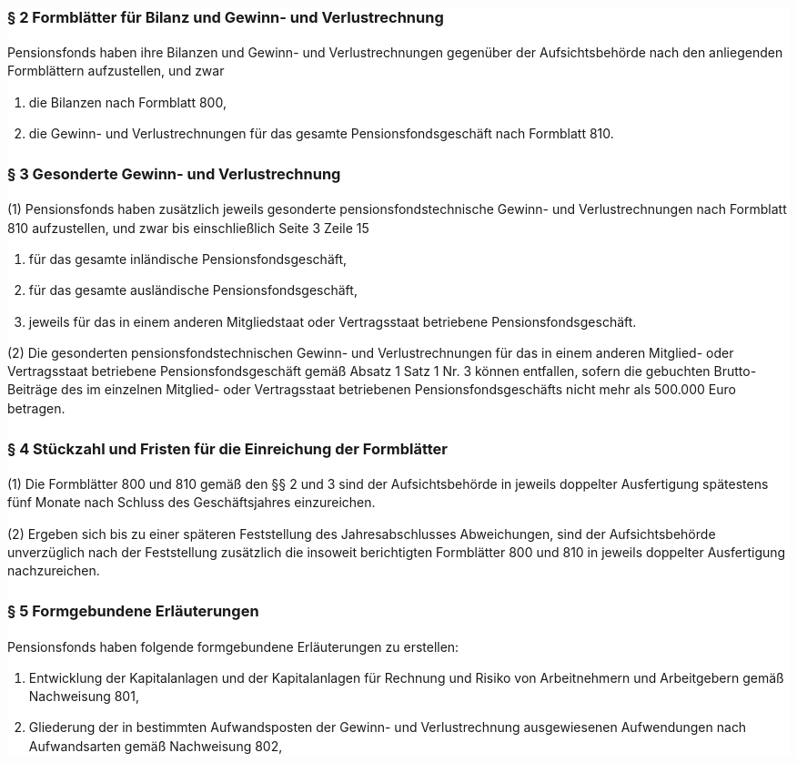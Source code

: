 ### § 2 Formblätter für Bilanz und Gewinn- und Verlustrechnung

Pensionsfonds haben ihre Bilanzen und Gewinn- und Verlustrechnungen
gegenüber der Aufsichtsbehörde nach den anliegenden Formblättern
aufzustellen, und zwar

1.  die Bilanzen nach Formblatt 800,


2.  die Gewinn- und Verlustrechnungen für das gesamte
    Pensionsfondsgeschäft nach Formblatt 810.

### § 3 Gesonderte Gewinn- und Verlustrechnung

(1) Pensionsfonds haben zusätzlich jeweils gesonderte
pensionsfondstechnische Gewinn- und Verlustrechnungen nach Formblatt
810 aufzustellen, und zwar bis einschließlich Seite 3 Zeile 15

1.  für das gesamte inländische Pensionsfondsgeschäft,


2.  für das gesamte ausländische Pensionsfondsgeschäft,


3.  jeweils für das in einem anderen Mitgliedstaat oder Vertragsstaat
    betriebene Pensionsfondsgeschäft.




(2) Die gesonderten pensionsfondstechnischen Gewinn- und
Verlustrechnungen für das in einem anderen Mitglied- oder
Vertragsstaat betriebene Pensionsfondsgeschäft gemäß Absatz 1 Satz 1
Nr. 3 können entfallen, sofern die gebuchten Brutto-Beiträge des im
einzelnen Mitglied- oder Vertragsstaat betriebenen
Pensionsfondsgeschäfts nicht mehr als 500.000 Euro betragen.

### § 4 Stückzahl und Fristen für die Einreichung der Formblätter

(1) Die Formblätter 800 und 810 gemäß den §§ 2 und 3 sind der
Aufsichtsbehörde in jeweils doppelter Ausfertigung spätestens fünf
Monate nach Schluss des Geschäftsjahres einzureichen.

(2) Ergeben sich bis zu einer späteren Feststellung des
Jahresabschlusses Abweichungen, sind der Aufsichtsbehörde unverzüglich
nach der Feststellung zusätzlich die insoweit berichtigten Formblätter
800 und 810 in jeweils doppelter Ausfertigung nachzureichen.

### § 5 Formgebundene Erläuterungen

Pensionsfonds haben folgende formgebundene Erläuterungen zu erstellen:

1.  Entwicklung der Kapitalanlagen und der Kapitalanlagen für Rechnung und
    Risiko von Arbeitnehmern und Arbeitgebern gemäß Nachweisung 801,


2.  Gliederung der in bestimmten Aufwandsposten der Gewinn- und
    Verlustrechnung ausgewiesenen Aufwendungen nach Aufwandsarten gemäß
    Nachweisung 802,
